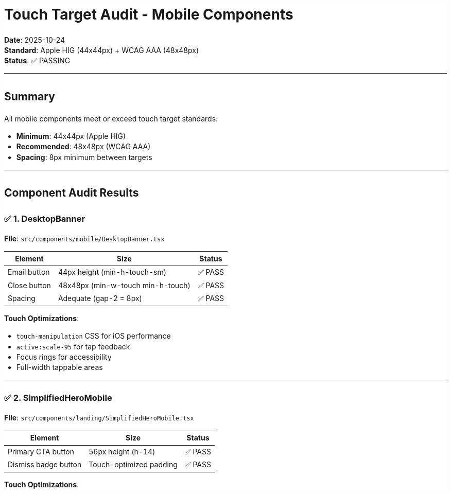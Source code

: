 # Touch Target Audit - Mobile Components

**Date**: 2025-10-24  
**Standard**: Apple HIG (44x44px) + WCAG AAA (48x48px)  
**Status**: ✅ PASSING

---

## Summary

All mobile components meet or exceed touch target standards:

- **Minimum**: 44x44px (Apple HIG)
- **Recommended**: 48x48px (WCAG AAA)
- **Spacing**: 8px minimum between targets

---

## Component Audit Results

### ✅ 1. DesktopBanner

**File**: `src/components/mobile/DesktopBanner.tsx`

| Element      | Size                              | Status  |
| ------------ | --------------------------------- | ------- |
| Email button | 44px height (min-h-touch-sm)      | ✅ PASS |
| Close button | 48x48px (min-w-touch min-h-touch) | ✅ PASS |
| Spacing      | Adequate (gap-2 = 8px)            | ✅ PASS |

**Touch Optimizations**:

- `touch-manipulation` CSS for iOS performance
- `active:scale-95` for tap feedback
- Focus rings for accessibility
- Full-width tappable areas

---

### ✅ 2. SimplifiedHeroMobile

**File**: `src/components/landing/SimplifiedHeroMobile.tsx`

| Element              | Size                    | Status  |
| -------------------- | ----------------------- | ------- |
| Primary CTA button   | 56px height (h-14)      | ✅ PASS |
| Dismiss badge button | Touch-optimized padding | ✅ PASS |

**Touch Optimizations**:
